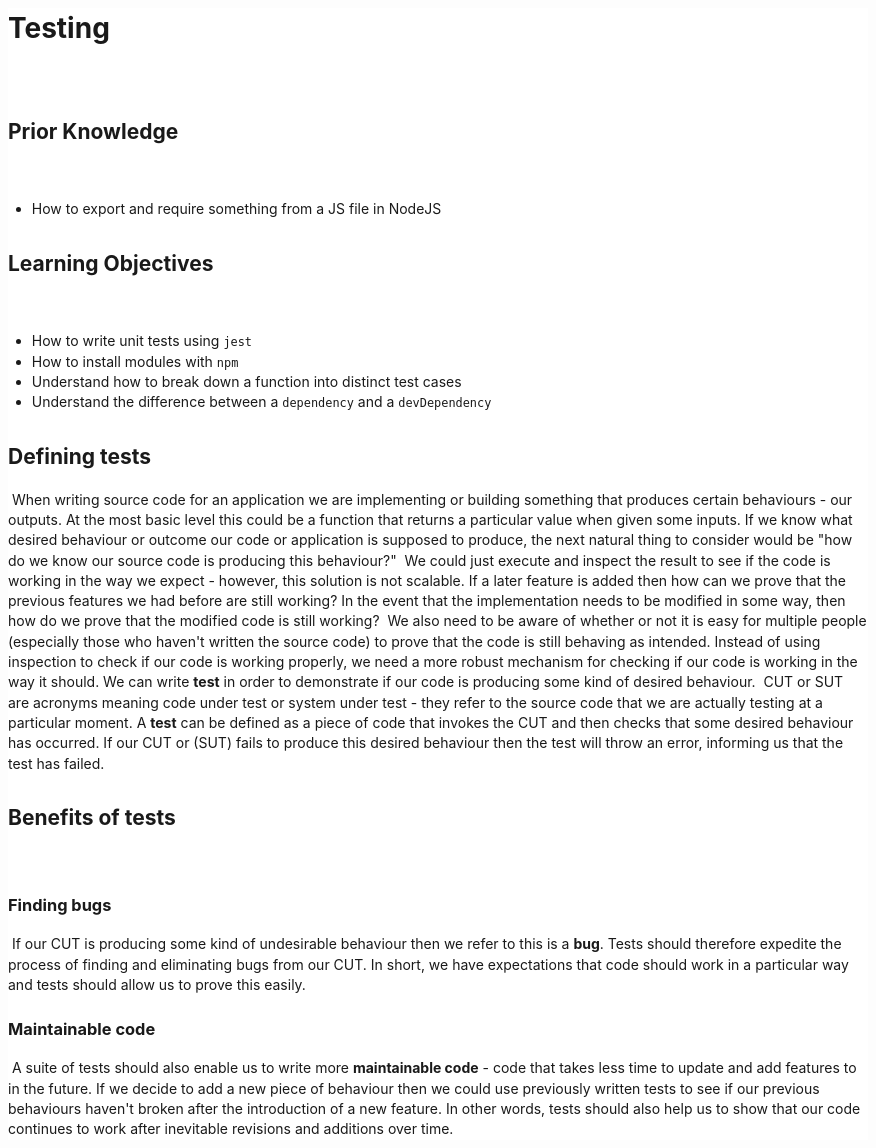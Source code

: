 # Testing
​
## Prior Knowledge
​
- How to export and require something from a JS file in NodeJS
​
## Learning Objectives
​
- How to write unit tests using `jest`
- How to install modules with `npm`
- Understand how to break down a function into distinct test cases
- Understand the difference between a `dependency` and a `devDependency`
​
## Defining tests
​
When writing source code for an application we are implementing or building something that produces certain behaviours - our outputs. At the most basic level this could be a function that returns a particular value when given some inputs. If we know what desired behaviour or outcome our code or application is supposed to produce, the next natural thing to consider would be "how do we know our source code is producing this behaviour?"
​
We could just execute and inspect the result to see if the code is working in the way we expect - however, this solution is not scalable. If a later feature is added then how can we prove that the previous features we had before are still working? In the event that the implementation needs to be modified in some way, then how do we prove that the modified code is still working?
​
We also need to be aware of whether or not it is easy for multiple people (especially those who haven't written the source code) to prove that the code is still behaving as intended. Instead of using inspection to check if our code is working properly, we need a more robust mechanism for checking if our code is working in the way it should. We can write **test** in order to demonstrate if our code is producing some kind of desired behaviour.
​
CUT or SUT are acronyms meaning code under test or system under test - they refer to the source code that we are actually testing at a particular moment. A **test** can be defined as a piece of code that invokes the CUT and then checks that some desired behaviour has occurred. If our CUT or (SUT) fails to produce this desired behaviour then the test will throw an error, informing us that the test has failed.
​
## Benefits of tests
​
### Finding bugs
​
If our CUT is producing some kind of undesirable behaviour then we refer to this is a **bug**. Tests should therefore expedite the process of finding and eliminating bugs from our CUT. In short, we have expectations that code should work in a particular way and tests should allow us to prove this easily.
​
### Maintainable code
​
A suite of tests should also enable us to write more **maintainable code** - code that takes less time to update and add features to in the future. If we decide to add a new piece of behaviour then we could use previously written tests to see if our previous behaviours haven't broken after the introduction of a new feature. In other words, tests should also help us to show that our code continues to work after inevitable revisions and additions over time.
​